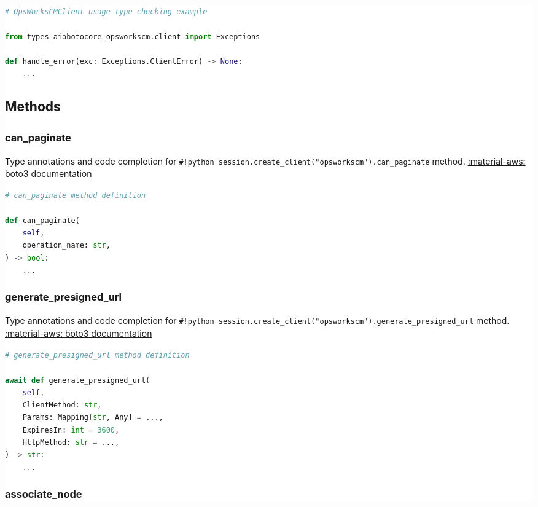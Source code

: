 ```python
# OpsWorksCMClient usage type checking example

from types_aiobotocore_opsworkscm.client import Exceptions

def handle_error(exc: Exceptions.ClientError) -> None:
    ...
```


## Methods


### can\_paginate



Type annotations and code completion for `#!python session.create_client("opsworkscm").can_paginate` method.
[:material-aws: boto3 documentation](https://boto3.amazonaws.com/v1/documentation/api/latest/reference/services/opsworkscm/client/can_paginate.html)

```python
# can_paginate method definition

def can_paginate(
    self,
    operation_name: str,
) -> bool:
    ...
```


### generate\_presigned\_url



Type annotations and code completion for `#!python session.create_client("opsworkscm").generate_presigned_url` method.
[:material-aws: boto3 documentation](https://boto3.amazonaws.com/v1/documentation/api/latest/reference/services/opsworkscm/client/generate_presigned_url.html)

```python
# generate_presigned_url method definition

await def generate_presigned_url(
    self,
    ClientMethod: str,
    Params: Mapping[str, Any] = ...,
    ExpiresIn: int = 3600,
    HttpMethod: str = ...,
) -> str:
    ...
```


### associate\_node
